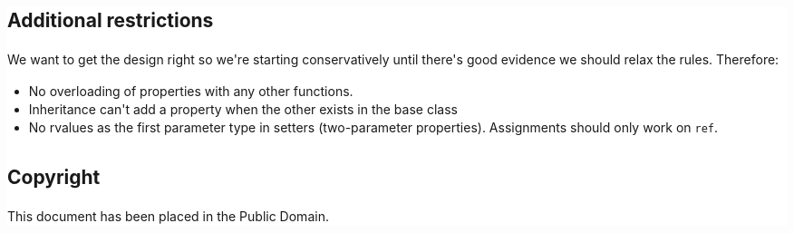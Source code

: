 Additional restrictions
-----------------------

We want to get the design right so we're starting conservatively until
there's good evidence we should relax the rules. Therefore:

-   No overloading of properties with any other functions.
-   Inheritance can't add a property when the other exists in the base
    class
-   No rvalues as the first parameter type in setters
    (two-parameter properties). Assignments should only work on `ref`.

Copyright
---------

This document has been placed in the Public Domain.
